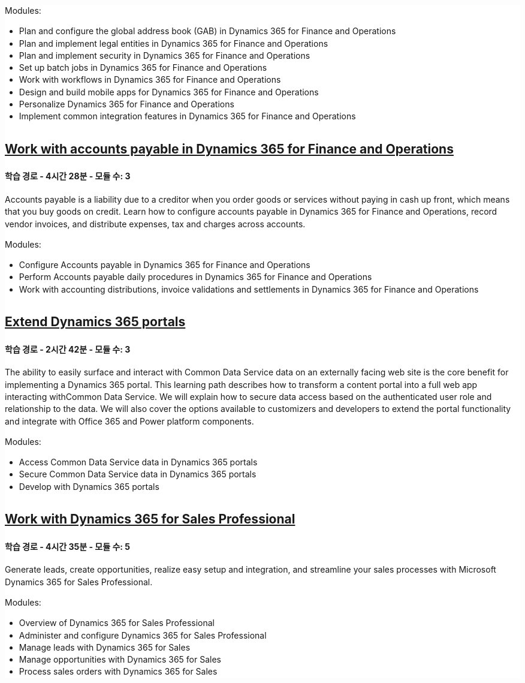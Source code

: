 Modules:
- Plan and configure the global address book (GAB) in Dynamics 365 for Finance and Operations
- Plan and implement legal entities in Dynamics 365 for Finance and Operations
- Plan and implement security in Dynamics 365 for Finance and Operations
- Set up batch jobs in Dynamics 365 for Finance and Operations
- Work with workflows in Dynamics 365 for Finance and Operations
- Design and build mobile apps for Dynamics 365 for Finance and Operations
- Personalize Dynamics 365 for Finance and Operations
- Implement common integration features in Dynamics 365 for Finance and Operations

## [Work with accounts payable in Dynamics 365 for Finance and Operations](https://docs.microsoft.com/ko-kr/learn/paths/work-accounts-payable-dyn365-finance)
#### 학습 경로 - 4시간 28분 - 모듈 수: 3
Accounts payable is a liability due to a creditor when you order goods or services without paying in cash up front, which means that you buy goods on credit. Learn how to configure accounts payable in Dynamics 365 for Finance and Operations, record vendor invoices, and distribute expenses, tax and charges across accounts.

Modules:
- Configure Accounts payable in Dynamics 365 for Finance and Operations
- Perform Accounts payable daily procedures in Dynamics 365 for Finance and Operations
- Work with accounting distributions, invoice validations and settlements in Dynamics 365 for Finance and Operations

## [Extend Dynamics 365 portals](https://docs.microsoft.com/ko-kr/learn/paths/extend-dynamics-365-portals)
#### 학습 경로 - 2시간 42분 - 모듈 수: 3
The ability to easily surface and interact with Common Data Service data on an externally facing web site is the core benefit for implementing a Dynamics 365 portal. This learning path describes how to transform a content portal into a full web app interacting withCommon Data Service. We will explain how to secure data access based on the authenticated user role and relationship to the data. We will also cover the options available to customizers and developers to extend the portal functionality and integrate with Office 365 and Power platform components.

Modules:
- Access Common Data Service data in Dynamics 365 portals
- Secure Common Data Service data in Dynamics 365 portals
- Develop with Dynamics 365 portals

## [Work with Dynamics 365 for Sales Professional](https://docs.microsoft.com/ko-kr/learn/paths/working-with-dynamics-sales-professional)
#### 학습 경로 - 4시간 35분 - 모듈 수: 5
Generate leads, create opportunities, realize easy setup and integration, and streamline your sales processes with Microsoft Dynamics 365 for Sales Professional.

Modules:
- Overview of Dynamics 365 for Sales Professional
- Administer and configure Dynamics 365 for Sales Professional
- Manage leads with Dynamics 365 for Sales
- Manage opportunities with Dynamics 365 for Sales
- Process sales orders with Dynamics 365 for Sales
